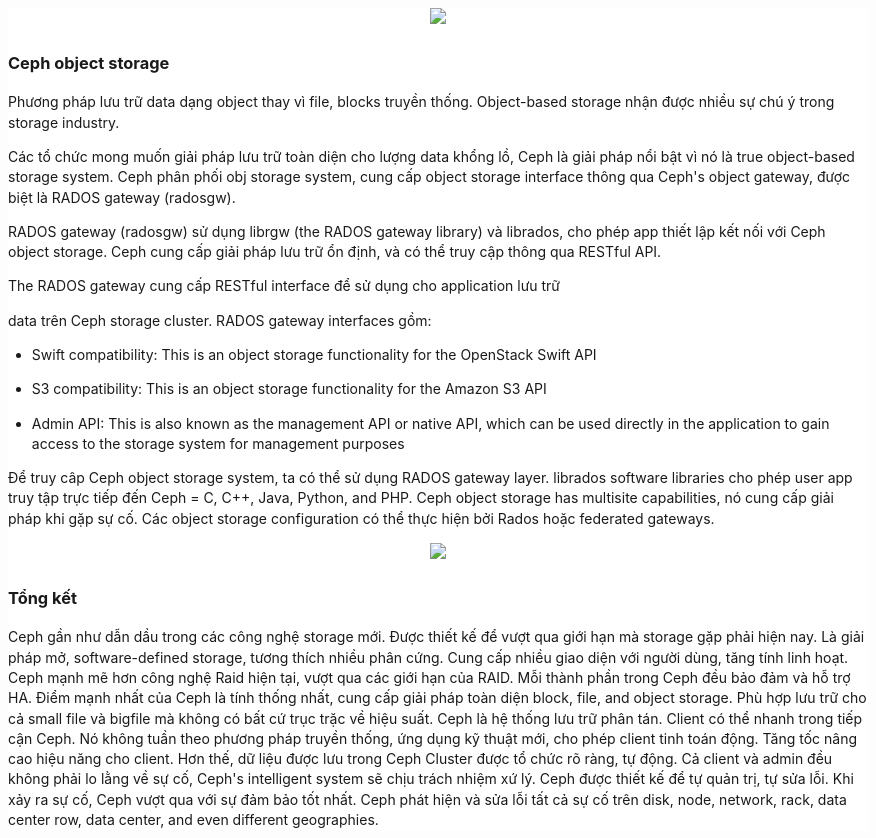 <div style="text-align:center"> <img src="https://raw.githubusercontent.com/lacoski/khoa-luan/master/Ceph/img/p3.png"></div>


### Ceph object storage

Phương pháp lưu trữ data dạng object thay vì file, blocks truyền thống. Object-based storage nhận được nhiều sự chú ý trong storage industry.

Các tổ chức mong muốn giải pháp lưu trữ toàn diện cho lượng data khổng lồ, Ceph là giải pháp nổi bật vì nó là true object-based storage system. Ceph phân phối obj storage system, cung cấp object storage interface thông qua Ceph&#39;s object gateway, được biệt là RADOS gateway (radosgw).

RADOS gateway (radosgw) sử dụng librgw (the RADOS gateway library) và librados, cho phép app thiết lập kết nối với Ceph object storage. Ceph cung cấp giải pháp lưu trữ ổn định, và có thể truy cập thông qua RESTful API.

The RADOS gateway cung cấp RESTful interface để sử dụng cho application lưu trữ

data trên Ceph storage cluster. RADOS gateway interfaces gồm:

+ Swift compatibility: This is an object storage functionality for the OpenStack Swift API

+ S3 compatibility: This is an object storage functionality for the Amazon S3 API

+ Admin API: This is also known as the management API or native API, which can be used directly in the application to gain access to the storage system for management purposes

Để truy câp Ceph object storage system, ta có thể sử dụng RADOS gateway layer. librados software libraries cho phép user app truy tập trực tiếp đến Ceph = C, C++, Java, Python, and PHP. Ceph object storage has multisite capabilities, nó cung cấp giải pháp khi gặp sự cố. Các object storage configuration có thể thực hiện bởi Rados hoặc federated gateways.

<div style="text-align:center"> <img src="https://raw.githubusercontent.com/lacoski/khoa-luan/master/Ceph/img/p4.png"></div>

### Tổng kết

Ceph gần như dẫn dầu trong các công nghệ storage mới. Được thiết kế để vượt qua giới hạn mà storage gặp phải hiện nay. Là giải pháp mở, software-defined storage, tương thích nhiều phân cứng. Cung cấp nhiều giao diện với người dùng, tăng tính linh hoạt. Ceph mạnh mẽ hơn công nghệ Raid hiện tại, vượt qua các giới hạn của RAID.
Mỗi thành phần trong Ceph đều bảo đảm và hỗ trợ HA. Điểm mạnh nhất của Ceph là tính thống nhất, cung cấp giải pháp toàn diện block, file, and object storage. Phù hợp lưu trữ cho cả small file và bigfile mà không có bất cứ trục trặc về hiệu suất.
Ceph là hệ thống lưu trữ phân tán. Client có thể nhanh trong tiếp cận Ceph. Nó không tuần theo phương pháp truyền thống, ứng dụng kỹ thuật mới, cho phép client tinh toán động. Tăng tốc nâng cao hiệu năng cho client. Hơn thế, dữ liệu được lưu trong Ceph Cluster được tổ chức rõ ràng, tự động. Cả client và admin đều không phải lo lằng về sự cố, Ceph's intelligent system sẽ chịu trách nhiệm xứ lý. Ceph được thiết kế để tự quản trị, tự sửa lỗi. Khi xảy ra sự cố, Ceph vượt qua với sự đảm bảo tốt nhất. Ceph phát hiện và sửa lỗi tất cả sự cố trên disk, node, network, rack, data center row, data center, and even different geographies.
